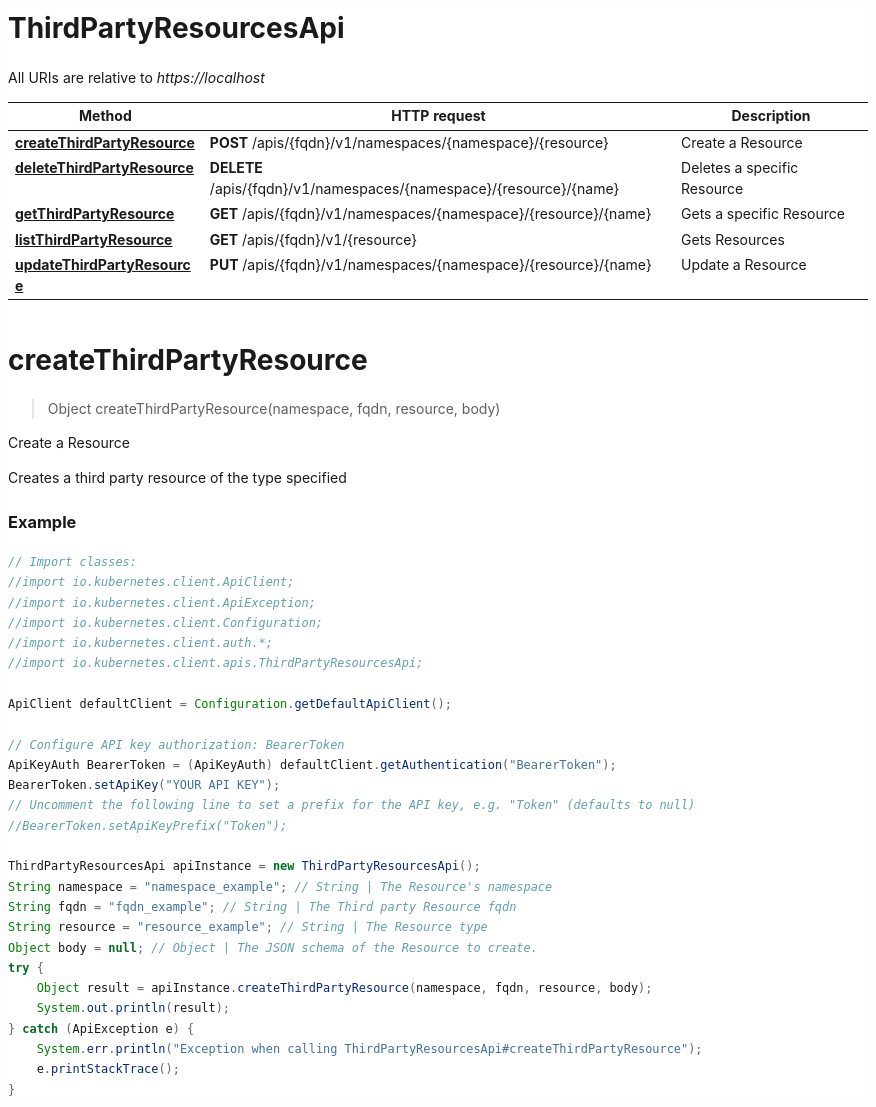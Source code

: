 # ThirdPartyResourcesApi

All URIs are relative to *https://localhost*

Method | HTTP request | Description
------------- | ------------- | -------------
[**createThirdPartyResource**](ThirdPartyResourcesApi.md#createThirdPartyResource) | **POST** /apis/{fqdn}/v1/namespaces/{namespace}/{resource} | Create a Resource
[**deleteThirdPartyResource**](ThirdPartyResourcesApi.md#deleteThirdPartyResource) | **DELETE** /apis/{fqdn}/v1/namespaces/{namespace}/{resource}/{name} | Deletes a specific Resource
[**getThirdPartyResource**](ThirdPartyResourcesApi.md#getThirdPartyResource) | **GET** /apis/{fqdn}/v1/namespaces/{namespace}/{resource}/{name} | Gets a specific Resource
[**listThirdPartyResource**](ThirdPartyResourcesApi.md#listThirdPartyResource) | **GET** /apis/{fqdn}/v1/{resource} | Gets Resources
[**updateThirdPartyResource**](ThirdPartyResourcesApi.md#updateThirdPartyResource) | **PUT** /apis/{fqdn}/v1/namespaces/{namespace}/{resource}/{name} | Update a Resource


<a name="createThirdPartyResource"></a>
# **createThirdPartyResource**
> Object createThirdPartyResource(namespace, fqdn, resource, body)

Create a Resource

Creates a third party resource of the type specified

### Example
```java
// Import classes:
//import io.kubernetes.client.ApiClient;
//import io.kubernetes.client.ApiException;
//import io.kubernetes.client.Configuration;
//import io.kubernetes.client.auth.*;
//import io.kubernetes.client.apis.ThirdPartyResourcesApi;

ApiClient defaultClient = Configuration.getDefaultApiClient();

// Configure API key authorization: BearerToken
ApiKeyAuth BearerToken = (ApiKeyAuth) defaultClient.getAuthentication("BearerToken");
BearerToken.setApiKey("YOUR API KEY");
// Uncomment the following line to set a prefix for the API key, e.g. "Token" (defaults to null)
//BearerToken.setApiKeyPrefix("Token");

ThirdPartyResourcesApi apiInstance = new ThirdPartyResourcesApi();
String namespace = "namespace_example"; // String | The Resource's namespace
String fqdn = "fqdn_example"; // String | The Third party Resource fqdn
String resource = "resource_example"; // String | The Resource type
Object body = null; // Object | The JSON schema of the Resource to create.
try {
    Object result = apiInstance.createThirdPartyResource(namespace, fqdn, resource, body);
    System.out.println(result);
} catch (ApiException e) {
    System.err.println("Exception when calling ThirdPartyResourcesApi#createThirdPartyResource");
    e.printStackTrace();
}
```

